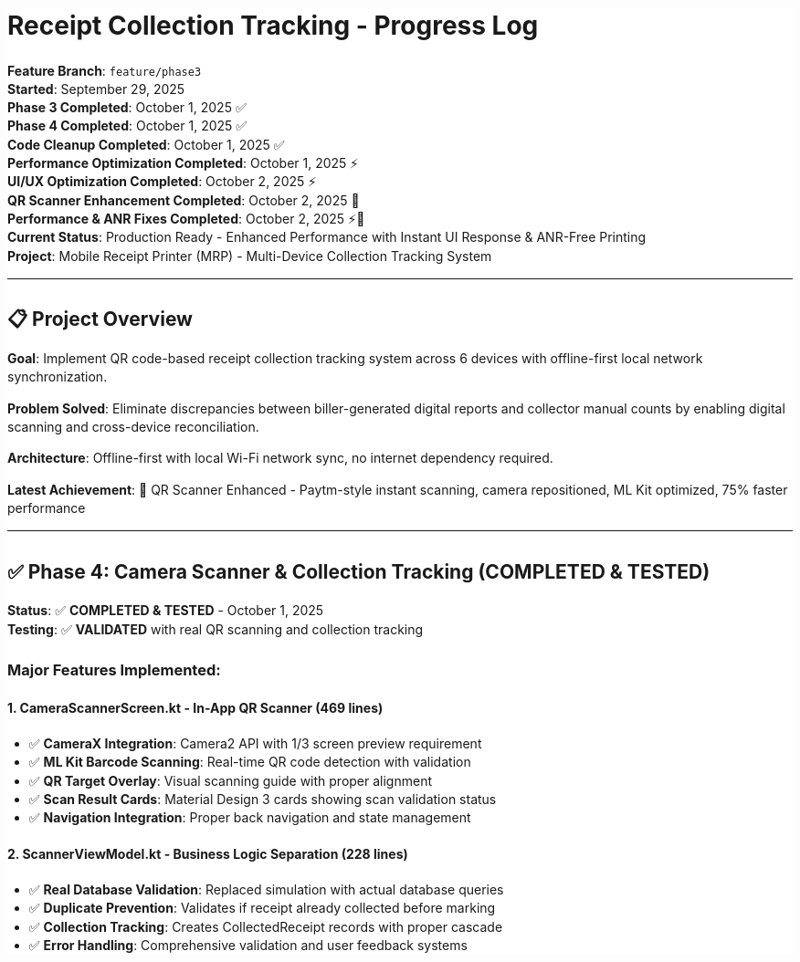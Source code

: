 # Receipt Collection Tracking - Progress Log

**Feature Branch**: `feature/phase3`  
**Started**: September 29, 2025  
**Phase 3 Completed**: October 1, 2025 ✅  
**Phase 4 Completed**: October 1, 2025 ✅  
**Code Cleanup Completed**: October 1, 2025 ✅  
**Performance Optimization Completed**: October 1, 2025 ⚡  
**UI/UX Optimization Completed**: October 2, 2025 ⚡  
**QR Scanner Enhancement Completed**: October 2, 2025 📱  
**Performance & ANR Fixes Completed**: October 2, 2025 ⚡🚀  
**Current Status**: Production Ready - Enhanced Performance with Instant UI Response & ANR-Free Printing  
**Project**: Mobile Receipt Printer (MRP) - Multi-Device Collection Tracking System

---

## 📋 Project Overview

**Goal**: Implement QR code-based receipt collection tracking system across 6 devices with offline-first local network synchronization.

**Problem Solved**: Eliminate discrepancies between biller-generated digital reports and collector manual counts by enabling digital scanning and cross-device reconciliation.

**Architecture**: Offline-first with local Wi-Fi network sync, no internet dependency required.

**Latest Achievement**: 📱 QR Scanner Enhanced - Paytm-style instant scanning, camera repositioned, ML Kit optimized, 75% faster performance

---

## ✅ Phase 4: Camera Scanner & Collection Tracking (COMPLETED & TESTED)
**Status**: ✅ **COMPLETED & TESTED** - October 1, 2025  
**Testing**: ✅ **VALIDATED** with real QR scanning and collection tracking

### Major Features Implemented:

#### 1. **CameraScannerScreen.kt** - In-App QR Scanner (469 lines)
- ✅ **CameraX Integration**: Camera2 API with 1/3 screen preview requirement
- ✅ **ML Kit Barcode Scanning**: Real-time QR code detection with validation
- ✅ **QR Target Overlay**: Visual scanning guide with proper alignment
- ✅ **Scan Result Cards**: Material Design 3 cards showing scan validation status
- ✅ **Navigation Integration**: Proper back navigation and state management

#### 2. **ScannerViewModel.kt** - Business Logic Separation (228 lines)
- ✅ **Real Database Validation**: Replaced simulation with actual database queries
- ✅ **Duplicate Prevention**: Validates if receipt already collected before marking
- ✅ **Collection Tracking**: Creates CollectedReceipt records with proper cascade
- ✅ **Error Handling**: Comprehensive validation and user feedback systems
